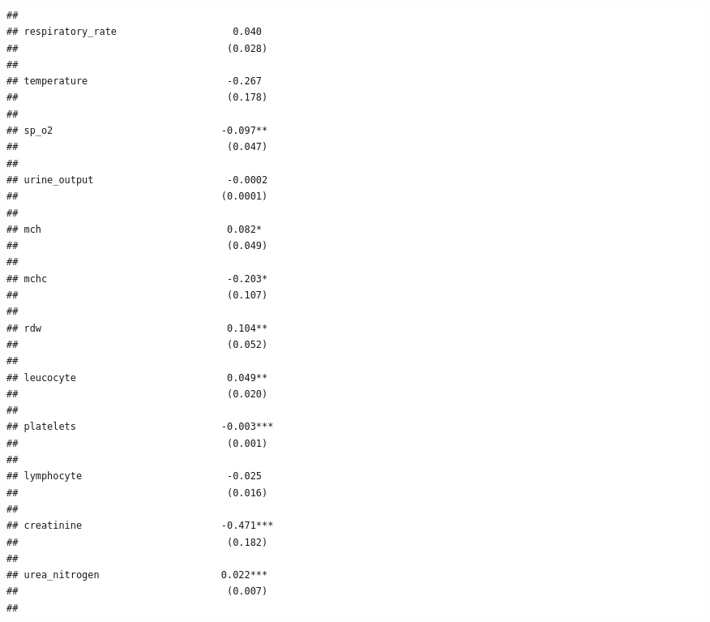     ##                                                     
    ## respiratory_rate                    0.040           
    ##                                    (0.028)          
    ##                                                     
    ## temperature                        -0.267           
    ##                                    (0.178)          
    ##                                                     
    ## sp_o2                             -0.097**          
    ##                                    (0.047)          
    ##                                                     
    ## urine_output                       -0.0002          
    ##                                   (0.0001)          
    ##                                                     
    ## mch                                0.082*           
    ##                                    (0.049)          
    ##                                                     
    ## mchc                               -0.203*          
    ##                                    (0.107)          
    ##                                                     
    ## rdw                                0.104**          
    ##                                    (0.052)          
    ##                                                     
    ## leucocyte                          0.049**          
    ##                                    (0.020)          
    ##                                                     
    ## platelets                         -0.003***         
    ##                                    (0.001)          
    ##                                                     
    ## lymphocyte                         -0.025           
    ##                                    (0.016)          
    ##                                                     
    ## creatinine                        -0.471***         
    ##                                    (0.182)          
    ##                                                     
    ## urea_nitrogen                     0.022***          
    ##                                    (0.007)          
    ##                                                     